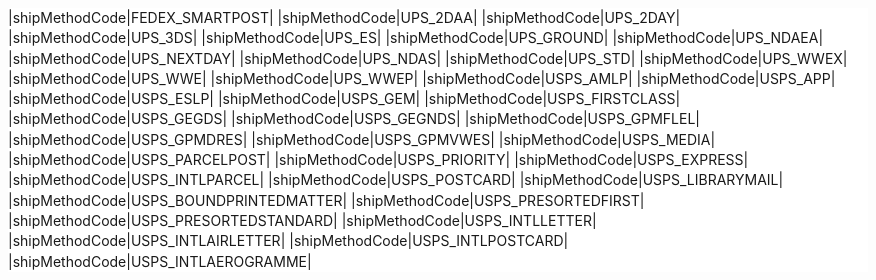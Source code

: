 |shipMethodCode|FEDEX_SMARTPOST|
|shipMethodCode|UPS_2DAA|
|shipMethodCode|UPS_2DAY|
|shipMethodCode|UPS_3DS|
|shipMethodCode|UPS_ES|
|shipMethodCode|UPS_GROUND|
|shipMethodCode|UPS_NDAEA|
|shipMethodCode|UPS_NEXTDAY|
|shipMethodCode|UPS_NDAS|
|shipMethodCode|UPS_STD|
|shipMethodCode|UPS_WWEX|
|shipMethodCode|UPS_WWE|
|shipMethodCode|UPS_WWEP|
|shipMethodCode|USPS_AMLP|
|shipMethodCode|USPS_APP|
|shipMethodCode|USPS_ESLP|
|shipMethodCode|USPS_GEM|
|shipMethodCode|USPS_FIRSTCLASS|
|shipMethodCode|USPS_GEGDS|
|shipMethodCode|USPS_GEGNDS|
|shipMethodCode|USPS_GPMFLEL|
|shipMethodCode|USPS_GPMDRES|
|shipMethodCode|USPS_GPMVWES|
|shipMethodCode|USPS_MEDIA|
|shipMethodCode|USPS_PARCELPOST|
|shipMethodCode|USPS_PRIORITY|
|shipMethodCode|USPS_EXPRESS|
|shipMethodCode|USPS_INTLPARCEL|
|shipMethodCode|USPS_POSTCARD|
|shipMethodCode|USPS_LIBRARYMAIL|
|shipMethodCode|USPS_BOUNDPRINTEDMATTER|
|shipMethodCode|USPS_PRESORTEDFIRST|
|shipMethodCode|USPS_PRESORTEDSTANDARD|
|shipMethodCode|USPS_INTLLETTER|
|shipMethodCode|USPS_INTLAIRLETTER|
|shipMethodCode|USPS_INTLPOSTCARD|
|shipMethodCode|USPS_INTLAEROGRAMME|